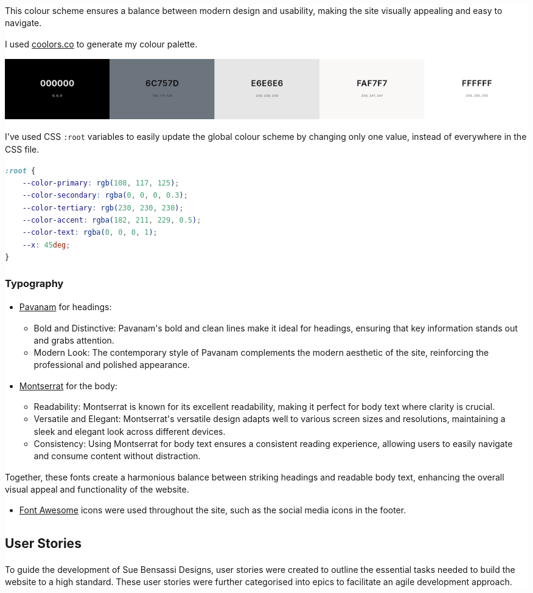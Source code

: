 This colour scheme ensures a balance between modern design and usability, making the site visually appealing and easy to navigate.

I used [coolors.co](https://coolors.co/000000-6c757d-e6e6e6-faf7f7-ffffff) to generate my colour palette.

![screenshot](documentation/coolors.png)

I've used CSS `:root` variables to easily update the global colour scheme by changing only one value, instead of everywhere in the CSS file.

```css
:root {
    --color-primary: rgb(108, 117, 125);
    --color-secondary: rgba(0, 0, 0, 0.3);
    --color-tertiary: rgb(230, 230, 230);
    --color-accent: rgba(182, 211, 229, 0.5);
    --color-text: rgba(0, 0, 0, 1);
    --x: 45deg;
}
```

### Typography

- [Pavanam](https://fonts.google.com/specimen/Pavanam) for headings:

	- Bold and Distinctive: Pavanam's bold and clean lines make it ideal for headings, ensuring that key information stands out and grabs attention.
	- Modern Look: The contemporary style of Pavanam complements the modern aesthetic of the site, reinforcing the professional and polished appearance.

- [Montserrat](https://fonts.google.com/specimen/Montserrat) for the body:

	- Readability: Montserrat is known for its excellent readability, making it perfect for body text where clarity is crucial.
	- Versatile and Elegant: Montserrat's versatile design adapts well to various screen sizes and resolutions, maintaining a sleek and elegant look across different devices.
	- Consistency: Using Montserrat for body text ensures a consistent reading experience, allowing users to easily navigate and consume content without distraction.

Together, these fonts create a harmonious balance between striking headings and readable body text, enhancing the overall visual appeal and functionality of the website.

- [Font Awesome](https://fontawesome.com) icons were used throughout the site, such as the social media icons in the footer.


## User Stories

To guide the development of Sue Bensassi Designs, user stories were created to outline the essential tasks needed to build the website to a high standard. These user stories were further categorised into epics to facilitate an agile development approach.
